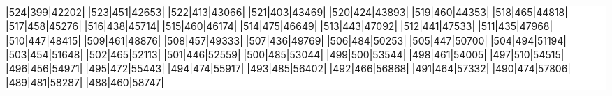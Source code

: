 |524|399|42202|
|523|451|42653|
|522|413|43066|
|521|403|43469|
|520|424|43893|
|519|460|44353|
|518|465|44818|
|517|458|45276|
|516|438|45714|
|515|460|46174|
|514|475|46649|
|513|443|47092|
|512|441|47533|
|511|435|47968|
|510|447|48415|
|509|461|48876|
|508|457|49333|
|507|436|49769|
|506|484|50253|
|505|447|50700|
|504|494|51194|
|503|454|51648|
|502|465|52113|
|501|446|52559|
|500|485|53044|
|499|500|53544|
|498|461|54005|
|497|510|54515|
|496|456|54971|
|495|472|55443|
|494|474|55917|
|493|485|56402|
|492|466|56868|
|491|464|57332|
|490|474|57806|
|489|481|58287|
|488|460|58747|